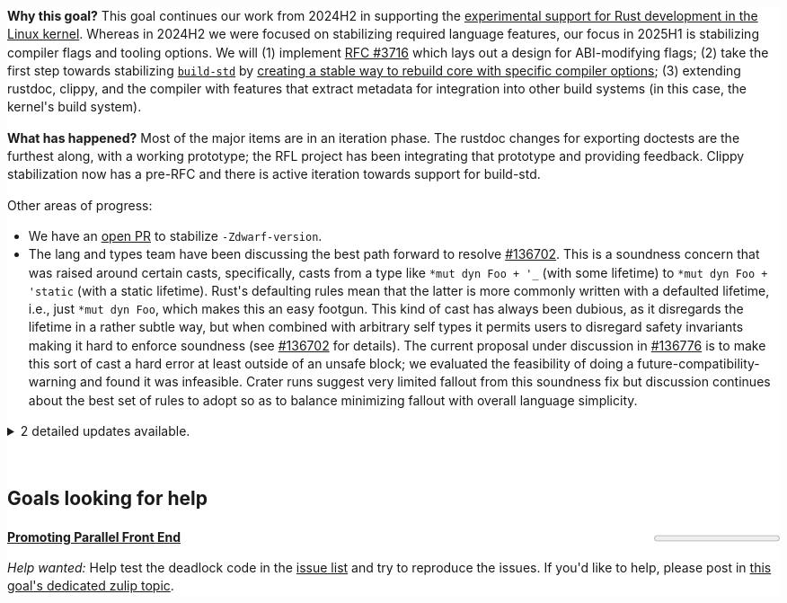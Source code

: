 
**Why this goal?** This goal continues our work from 2024H2 in supporting the [experimental support for Rust development in the Linux kernel][RFL.com]. Whereas in 2024H2 we were focused on stabilizing required language features, our focus in 2025H1 is stabilizing compiler flags and tooling options. We will (1) implement [RFC #3716] which lays out a design for ABI-modifying flags; (2) take the first step towards stabilizing [`build-std`](https://doc.rust-lang.org/cargo/reference/unstable.html#build-std) by [creating a stable way to rebuild core with specific compiler options](https://rust-lang.github.io/rust-project-goals/2025h1/build-std.html); (3) extending rustdoc, clippy, and the compiler with features that extract metadata for integration into other build systems (in this case, the kernel's build system).

[RFC #3716]: https://github.com/rust-lang/rfcs/pull/3716
[RFL.com]: https://rust-for-linux.com/
[RFL#2]: https://github.com/Rust-for-Linux/linux/issues/2

**What has happened?** Most of the major items are in an iteration phase. The rustdoc changes for exporting doctests are the furthest along, with a working prototype; the RFL project has been integrating that prototype and providing feedback. Clippy stabilization now has a pre-RFC and there is active iteration towards support for build-std.

Other areas of progress:

* We have an [open PR](https://github.com/rust-lang/rust/pull/136926) to stabilize `-Zdwarf-version`.
* The lang and types team have been discussing the best path forward to resolve [#136702](https://github.com/rust-lang/rust/issues/136702). This is a soundness concern that was raised around certain casts, specifically, casts from a type like `*mut dyn Foo + '_` (with some lifetime) to `*mut dyn Foo + 'static` (with a static lifetime). Rust's defaulting rules mean that the latter is more commonly written with a defaulted lifetime, i.e., just `*mut dyn Foo`, which makes this an easy footgun. This kind of cast has always been dubious, as it disregards the lifetime in a rather subtle way, but when combined with arbitrary self types it permits users to disregard safety invariants making it hard to enforce soundness (see [#136702](https://github.com/rust-lang/rust/issues/136702) for details). The current proposal under discussion in [#136776](https://github.com/rust-lang/rust/issues/136776) is to make this sort of cast a hard error at least outside of an unsafe block; we evaluated the feasibility of doing a future-compatibility-warning and found it was infeasible. Crater runs suggest very limited fallout from this soundness fix but discussion continues about the best set of rules to adopt so as to balance minimizing fallout with overall language simplicity.

 


<details><summary>2 detailed updates available.</summary></details>

<br>

## Goals looking for help

<div style="display: flex;" class="mt2 mb3">
    <div style="flex: auto;"><a href='https://github.com/rust-lang/rust-project-goals/issues/121'><strong>Promoting Parallel Front End</strong></a></div>
    <div style="flex: initial;"><progress value="0" max="3"></progress>
</div>
</div>
 

 


 
*Help wanted:* Help test the deadlock code in the [issue list](https://github.com/rust-lang/rust/labels/WG-compiler-parallel) and try to reproduce the issues. If you'd like to help, please post in [this goal's dedicated zulip topic](https://rust-lang.zulipchat.com/#narrow/channel/435869-project-goals/topic/Promoting.20Parallel.20Front.20End.20.28goals.23121.29/with/506292058).
 

[Mara]: https://github.com/m-ou-se